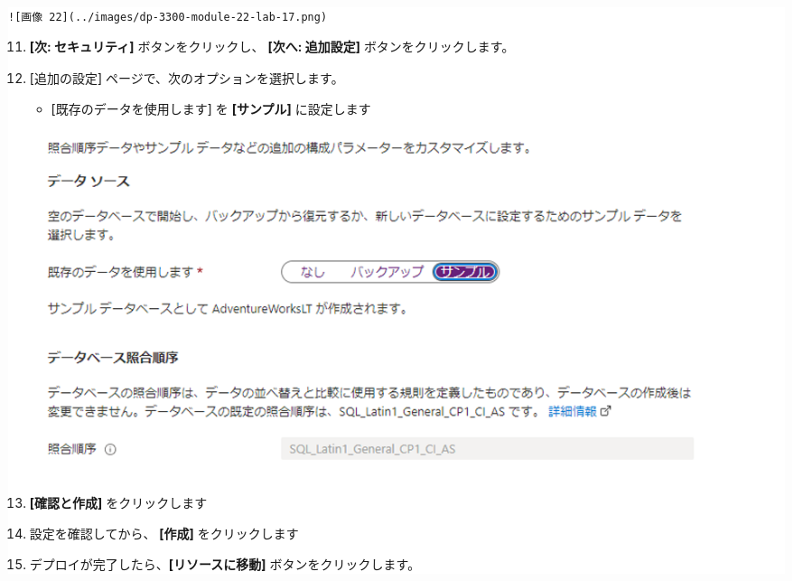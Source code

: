     ![画像 22](../images/dp-3300-module-22-lab-17.png)

11. **[次: セキュリティ]** ボタンをクリックし、 **[次へ: 追加設定]** ボタンをクリックします。  

12. [追加の設定] ページで、次のオプションを選択します。

    - [既存のデータを使用します] を **[サンプル]** に設定します

    ![画像 23](../images/dp-3300-module-22-lab-18.png)

13. **[確認と作成]** をクリックします

14. 設定を確認してから、 **[作成]** をクリックします

15. デプロイが完了したら、**[リソースに移動]** ボタンをクリックします。  


